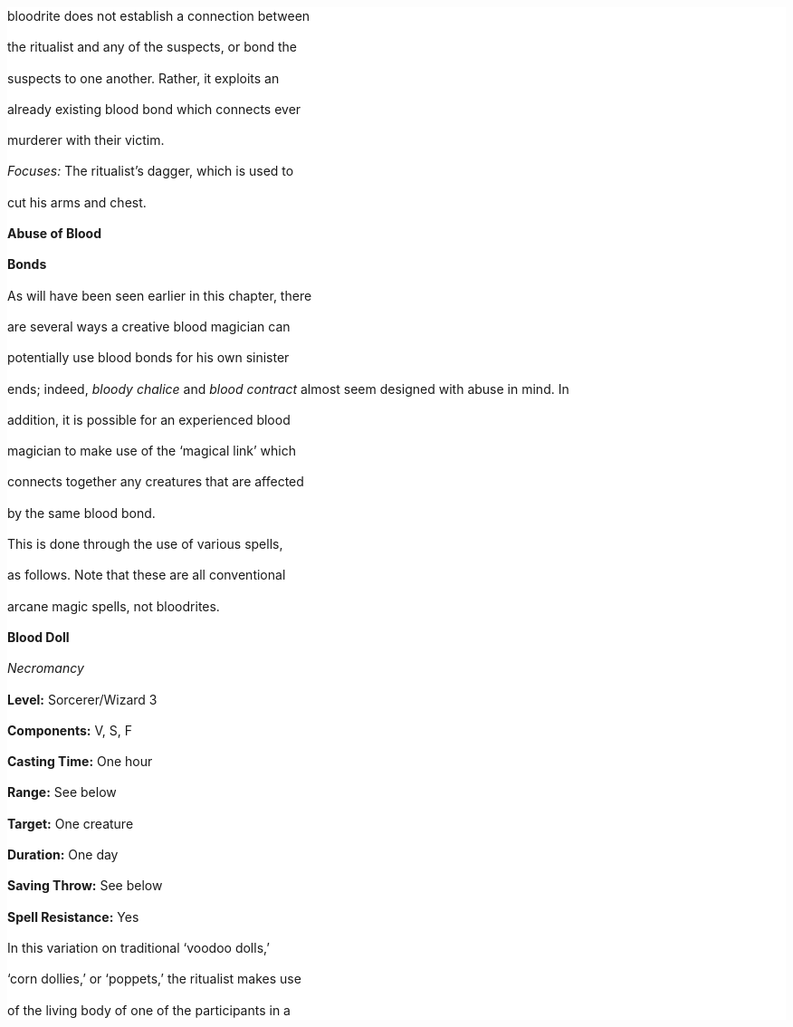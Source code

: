 bloodrite does not establish a connection between

the ritualist and any of the suspects, or bond the

suspects to one another. Rather, it exploits an

already existing blood bond which connects ever

murderer with their victim.

*Focuses:* The ritualist’s dagger, which is used to

cut his arms and chest.

**Abuse of Blood**

**Bonds**

As will have been seen earlier in this chapter, there

are several ways a creative blood magician can

potentially use blood bonds for his own sinister

ends; indeed, *bloody chalice* and *blood contract* almost seem designed with abuse in mind. In

addition, it is possible for an experienced blood

magician to make use of the ‘magical link’ which

connects together any creatures that are affected

by the same blood bond.

This is done through the use of various spells,

as follows. Note that these are all conventional

arcane magic spells, not bloodrites.

**Blood Doll**

*Necromancy*

**Level:** Sorcerer/Wizard 3

**Components:** V, S, F

**Casting Time:** One hour

**Range:** See below

**Target:** One creature

**Duration:** One day

**Saving Throw:** See below

**Spell Resistance:** Yes

In this variation on traditional ‘voodoo dolls,’

‘corn dollies,’ or ‘poppets,’ the ritualist makes use

of the living body of one of the participants in a
